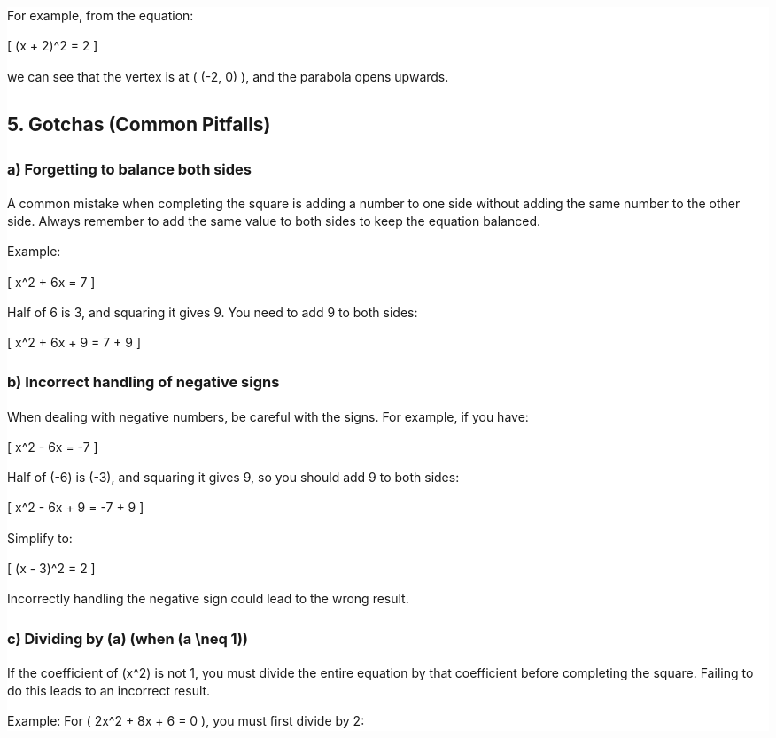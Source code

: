 For example, from the equation:

\[
(x + 2)^2 = 2
\]

we can see that the vertex is at \( (-2, 0) \), and the parabola opens upwards.

## 5. **Gotchas (Common Pitfalls)**

### a) **Forgetting to balance both sides**
A common mistake when completing the square is adding a number to one side without adding the same number to the other side. Always remember to add the same value to both sides to keep the equation balanced.

Example:

\[
x^2 + 6x = 7
\]

Half of 6 is 3, and squaring it gives 9. You need to add 9 to both sides:

\[
x^2 + 6x + 9 = 7 + 9
\]

### b) **Incorrect handling of negative signs**

When dealing with negative numbers, be careful with the signs. For example, if you have:

\[
x^2 - 6x = -7
\]

Half of \(-6\) is \(-3\), and squaring it gives 9, so you should add 9 to both sides:

\[
x^2 - 6x + 9 = -7 + 9
\]

Simplify to:

\[
(x - 3)^2 = 2
\]

Incorrectly handling the negative sign could lead to the wrong result.

### c) **Dividing by \(a\) (when \(a \neq 1\))**
If the coefficient of \(x^2\) is not 1, you must divide the entire equation by that coefficient before completing the square. Failing to do this leads to an incorrect result.

Example:
For \( 2x^2 + 8x + 6 = 0 \), you must first divide by 2:
